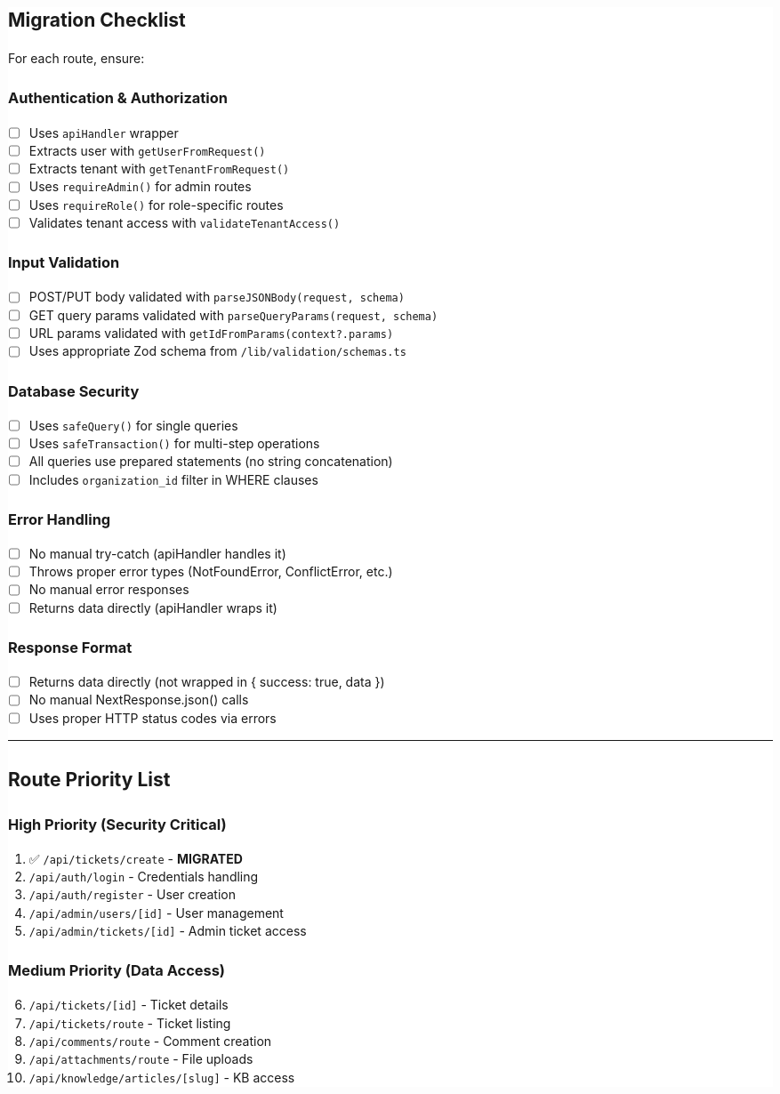 
## Migration Checklist

For each route, ensure:

### Authentication & Authorization
- [ ] Uses `apiHandler` wrapper
- [ ] Extracts user with `getUserFromRequest()`
- [ ] Extracts tenant with `getTenantFromRequest()`
- [ ] Uses `requireAdmin()` for admin routes
- [ ] Uses `requireRole()` for role-specific routes
- [ ] Validates tenant access with `validateTenantAccess()`

### Input Validation
- [ ] POST/PUT body validated with `parseJSONBody(request, schema)`
- [ ] GET query params validated with `parseQueryParams(request, schema)`
- [ ] URL params validated with `getIdFromParams(context?.params)`
- [ ] Uses appropriate Zod schema from `/lib/validation/schemas.ts`

### Database Security
- [ ] Uses `safeQuery()` for single queries
- [ ] Uses `safeTransaction()` for multi-step operations
- [ ] All queries use prepared statements (no string concatenation)
- [ ] Includes `organization_id` filter in WHERE clauses

### Error Handling
- [ ] No manual try-catch (apiHandler handles it)
- [ ] Throws proper error types (NotFoundError, ConflictError, etc.)
- [ ] No manual error responses
- [ ] Returns data directly (apiHandler wraps it)

### Response Format
- [ ] Returns data directly (not wrapped in { success: true, data })
- [ ] No manual NextResponse.json() calls
- [ ] Uses proper HTTP status codes via errors

---

## Route Priority List

### High Priority (Security Critical)
1. ✅ `/api/tickets/create` - **MIGRATED**
2. `/api/auth/login` - Credentials handling
3. `/api/auth/register` - User creation
4. `/api/admin/users/[id]` - User management
5. `/api/admin/tickets/[id]` - Admin ticket access

### Medium Priority (Data Access)
6. `/api/tickets/[id]` - Ticket details
7. `/api/tickets/route` - Ticket listing
8. `/api/comments/route` - Comment creation
9. `/api/attachments/route` - File uploads
10. `/api/knowledge/articles/[slug]` - KB access
